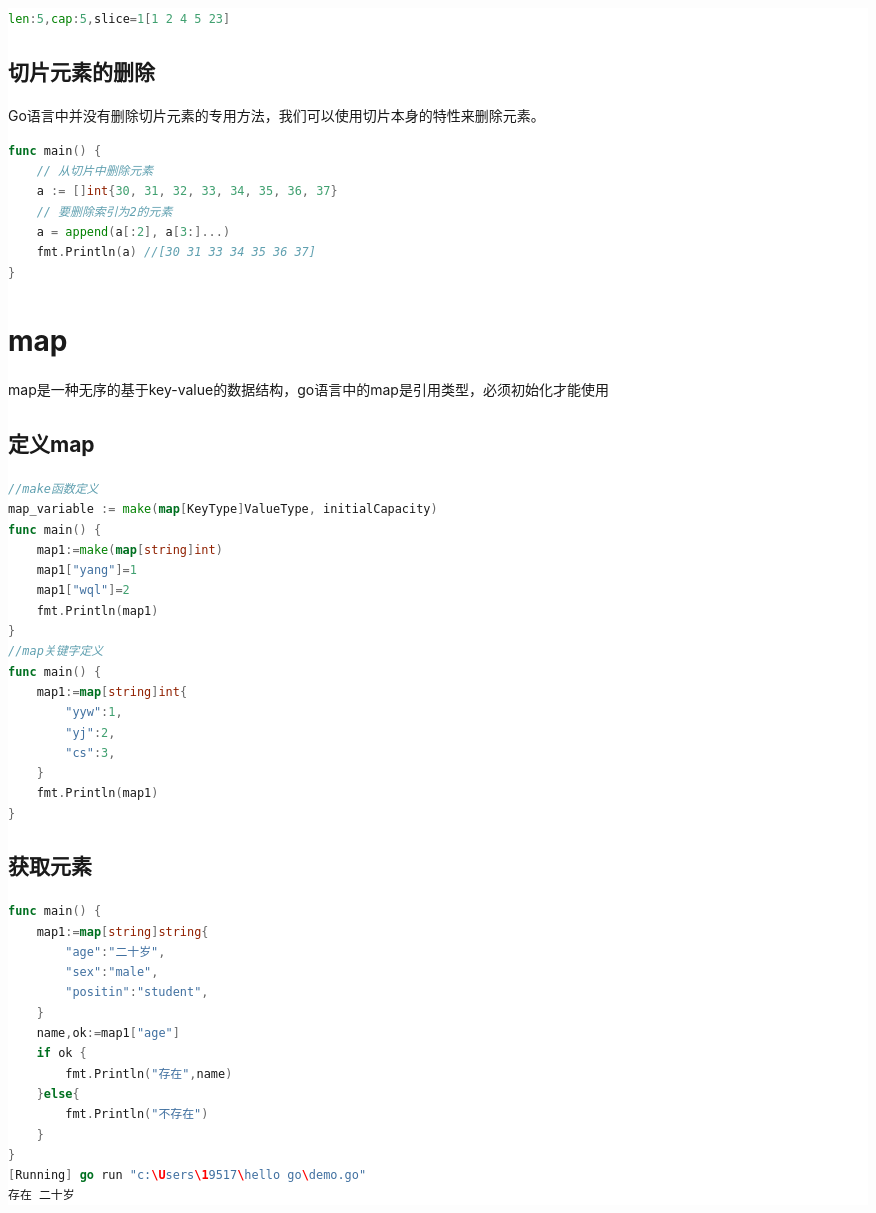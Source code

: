 ```go
len:5,cap:5,slice=1[1 2 4 5 23]
```

## 切片元素的删除

Go语言中并没有删除切片元素的专用方法，我们可以使用切片本身的特性来删除元素。

```go
func main() {
	// 从切片中删除元素
	a := []int{30, 31, 32, 33, 34, 35, 36, 37}
	// 要删除索引为2的元素
	a = append(a[:2], a[3:]...)
	fmt.Println(a) //[30 31 33 34 35 36 37]
}
```

#  map

map是一种无序的基于key-value的数据结构，go语言中的map是引用类型，必须初始化才能使用

## 定义map

```go
//make函数定义
map_variable := make(map[KeyType]ValueType, initialCapacity)
func main() {
	map1:=make(map[string]int)
	map1["yang"]=1
	map1["wql"]=2
	fmt.Println(map1)
}
//map关键字定义
func main() {
	map1:=map[string]int{
		"yyw":1,
		"yj":2,
		"cs":3,
	}
	fmt.Println(map1)
}
```

## 获取元素

```go
func main() {
	map1:=map[string]string{
		"age":"二十岁",
		"sex":"male",
		"positin":"student",
	}
	name,ok:=map1["age"]
	if ok {
		fmt.Println("存在",name)
	}else{
		fmt.Println("不存在")
	}
}
[Running] go run "c:\Users\19517\hello go\demo.go"
存在 二十岁
```
